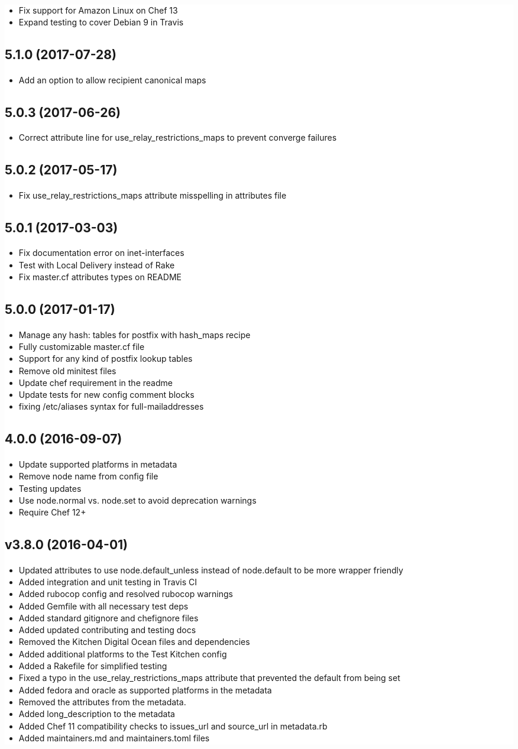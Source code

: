 * Fix support for Amazon Linux on Chef 13
* Expand testing to cover Debian 9 in Travis

## 5.1.0 (2017-07-28)

* Add an option to allow recipient canonical maps

## 5.0.3 (2017-06-26)

* Correct attribute line for use_relay_restrictions_maps to prevent converge failures

## 5.0.2 (2017-05-17)

* Fix use_relay_restrictions_maps attribute misspelling in attributes file

## 5.0.1 (2017-03-03)

* Fix documentation error on inet-interfaces
* Test with Local Delivery instead of Rake
* Fix master.cf attributes types on README

## 5.0.0 (2017-01-17)

* Manage any hash: tables for postfix with hash_maps recipe
* Fully customizable master.cf file
* Support for any kind of postfix lookup tables
* Remove old minitest files
* Update chef requirement in the readme
* Update tests for new config comment blocks
* fixing /etc/aliases syntax for full-mailaddresses

## 4.0.0 (2016-09-07)

* Update supported platforms in metadata
* Remove node name from config file
* Testing updates
* Use node.normal vs. node.set to avoid deprecation warnings
* Require Chef 12+

## v3.8.0 (2016-04-01)

* Updated attributes to use  node.default_unless instead of node.default to be more wrapper friendly
* Added integration and unit testing in Travis CI
* Added rubocop config and resolved rubocop warnings
* Added Gemfile with all necessary test deps
* Added standard gitignore and chefignore files
* Added updated contributing and testing docs
* Removed the Kitchen Digital Ocean files and dependencies
* Added additional platforms to the Test Kitchen config
* Added a Rakefile for simplified testing
* Fixed a typo in the use_relay_restrictions_maps attribute that prevented the default from being set
* Added fedora and oracle as supported platforms in the metadata
* Removed the attributes from the metadata.
* Added long_description to the metadata
* Added Chef 11 compatibility checks to issues_url and source_url in metadata.rb
* Added maintainers.md and maintainers.toml files
